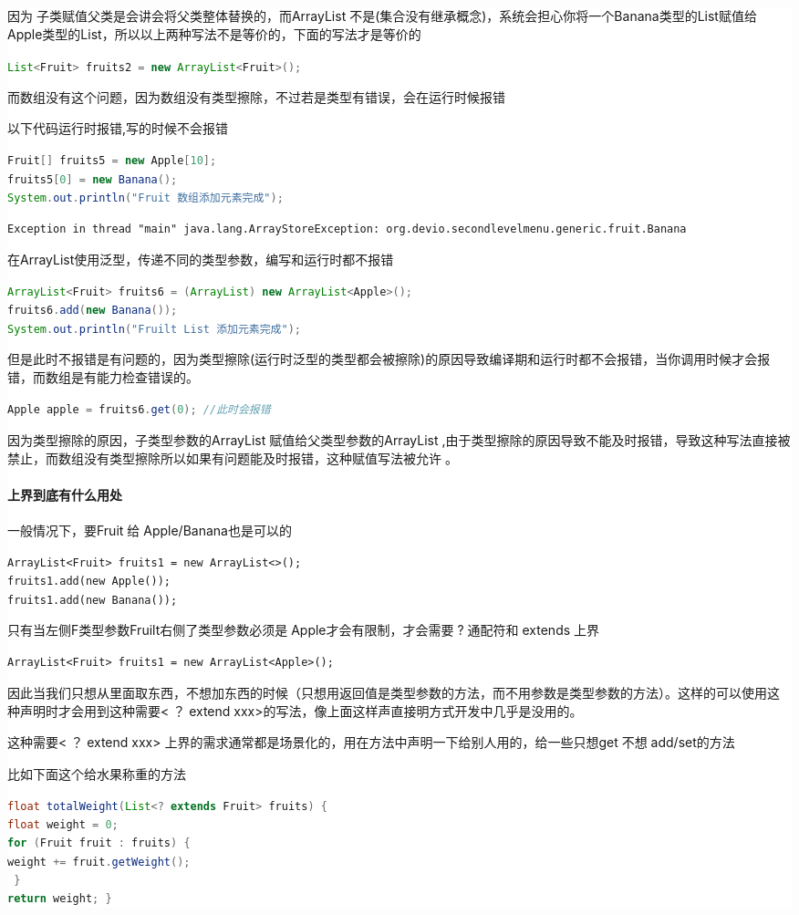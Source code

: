 因为 子类赋值父类是会讲会将父类整体替换的，而ArrayList 不是(集合没有继承概念)，系统会担心你将一个Banana类型的List赋值给Apple类型的List，所以以上两种写法不是等价的，下面的写法才是等价的

```java
List<Fruit> fruits2 = new ArrayList<Fruit>();
```

而数组没有这个问题，因为数组没有类型擦除，不过若是类型有错误，会在运行时候报错

以下代码运行时报错,写的时候不会报错

```java
Fruit[] fruits5 = new Apple[10];
fruits5[0] = new Banana();
System.out.println("Fruit 数组添加元素完成");
```

`Exception in thread "main" java.lang.ArrayStoreException: org.devio.secondlevelmenu.generic.fruit.Banana`

在ArrayList使用泛型，传递不同的类型参数，编写和运行时都不报错

```java
ArrayList<Fruit> fruits6 = (ArrayList) new ArrayList<Apple>();
fruits6.add(new Banana());
System.out.println("Fruilt List 添加元素完成");
```

但是此时不报错是有问题的，因为类型擦除(运行时泛型的类型都会被擦除)的原因导致编译期和运行时都不会报错，当你调用时候才会报错，而数组是有能力检查错误的。

```java
Apple apple = fruits6.get(0); //此时会报错
```

因为类型擦除的原因，子类型参数的ArrayList 赋值给父类型参数的ArrayList ,由于类型擦除的原因导致不能及时报错，导致这种写法直接被禁止，而数组没有类型擦除所以如果有问题能及时报错，这种赋值写法被允许 。

#### 上界到底有什么用处

一般情况下，要Fruit 给 Apple/Banana也是可以的

```
ArrayList<Fruit> fruits1 = new ArrayList<>();
fruits1.add(new Apple());
fruits1.add(new Banana());
```

只有当左侧F类型参数Fruilt右侧了类型参数必须是 Apple才会有限制，才会需要 ? 通配符和 extends 上界

```
ArrayList<Fruit> fruits1 = new ArrayList<Apple>();
```

因此当我们只想从里面取东西，不想加东西的时候（只想用返回值是类型参数的方法，而不用参数是类型参数的方法）。这样的可以使用这种声明时才会用到这种需要< ？ extend xxx>的写法，像上面这样声直接明方式开发中几乎是没用的。

这种需要< ？ extend xxx> 上界的需求通常都是场景化的，用在方法中声明一下给别人用的，给一些只想get 不想 add/set的方法

比如下面这个给水果称重的方法

```java
float totalWeight(List<? extends Fruit> fruits) {
float weight = 0;
for (Fruit fruit : fruits) {
weight += fruit.getWeight();
 }
return weight; }
```
